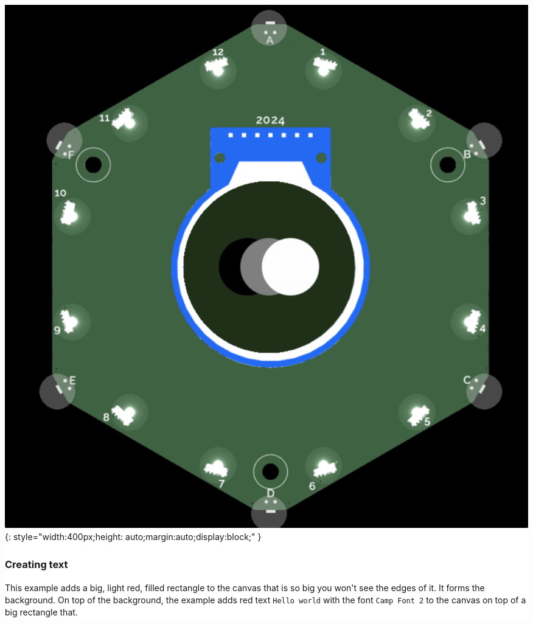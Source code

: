 ![Three circles in black, gray and white](../../images/ctx-examples/gray.png){: style="width:400px;height: auto;margin:auto;display:block;" }

### Creating text

This example adds a big, light red, filled rectangle to the canvas that is so big you won't see the edges of it. It forms the background. On top of the background, the example adds red text `Hello world` with the font `Camp Font 2` to the canvas on top of a big rectangle that.
